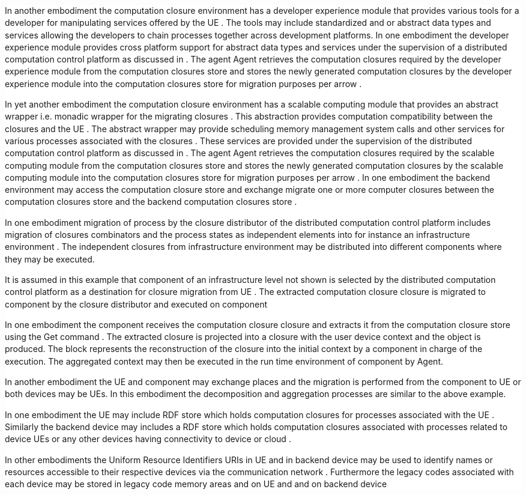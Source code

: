In another embodiment the computation closure environment has a developer experience module that provides various tools for a developer for manipulating services offered by the UE . The tools may include standardized and or abstract data types and services allowing the developers to chain processes together across development platforms. In one embodiment the developer experience module provides cross platform support for abstract data types and services under the supervision of a distributed computation control platform as discussed in . The agent Agent retrieves the computation closures required by the developer experience module from the computation closures store and stores the newly generated computation closures by the developer experience module into the computation closures store for migration purposes per arrow .

In yet another embodiment the computation closure environment has a scalable computing module that provides an abstract wrapper i.e. monadic wrapper for the migrating closures . This abstraction provides computation compatibility between the closures and the UE . The abstract wrapper may provide scheduling memory management system calls and other services for various processes associated with the closures . These services are provided under the supervision of the distributed computation control platform as discussed in . The agent Agent retrieves the computation closures required by the scalable computing module from the computation closures store and stores the newly generated computation closures by the scalable computing module into the computation closures store for migration purposes per arrow . In one embodiment the backend environment may access the computation closure store and exchange migrate one or more computer closures between the computation closures store and the backend computation closures store .

In one embodiment migration of process by the closure distributor of the distributed computation control platform includes migration of closures combinators and the process states as independent elements into for instance an infrastructure environment . The independent closures from infrastructure environment may be distributed into different components where they may be executed.

It is assumed in this example that component of an infrastructure level not shown is selected by the distributed computation control platform as a destination for closure migration from UE . The extracted computation closure closure  is migrated to component by the closure distributor and executed on component

In one embodiment the component receives the computation closure closure  and extracts it from the computation closure store using the Get command . The extracted closure  is projected into a closure with the user device context and the object is produced. The block represents the reconstruction of the closure into the initial context by a component in charge of the execution. The aggregated context may then be executed in the run time environment of component by Agent.

In another embodiment the UE and component may exchange places and the migration is performed from the component to UE or both devices may be UEs. In this embodiment the decomposition and aggregation processes are similar to the above example.

In one embodiment the UE may include RDF store which holds computation closures for processes associated with the UE . Similarly the backend device may includes a RDF store which holds computation closures associated with processes related to device UEs or any other devices having connectivity to device or cloud .

In other embodiments the Uniform Resource Identifiers URIs in UE and in backend device may be used to identify names or resources accessible to their respective devices via the communication network . Furthermore the legacy codes associated with each device may be stored in legacy code memory areas and on UE and and on backend device
